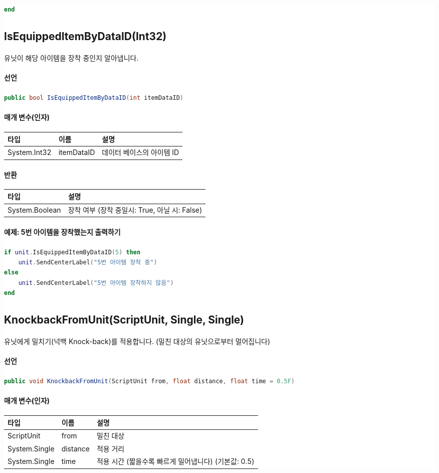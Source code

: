 ```lua
end
```
## IsEquippedItemByDataID(Int32)
유닛이 해당 아이템을 장착 중인지 알아냅니다.

#### 선언
```cs
public bool IsEquippedItemByDataID(int itemDataID)
```

#### 매개 변수(인자)

|타입|이름|설명|
|:-|:-|:-|
|System.Int32|itemDataID|데이터 베이스의 아이템 ID|

#### 반환

|타입|설명|
|:-|:-|
|System.Boolean|장착 여부 (장착 중일시: True, 아닐 시: False)|

#### 예제: 5번 아이템을 장착했는지 출력하기
```lua
if unit.IsEquippedItemByDataID(5) then
    unit.SendCenterLabel("5번 아이템 장착 중")
else
    unit.SendCenterLabel("5번 아이템 장착하지 않음")
end
```

## KnockbackFromUnit(ScriptUnit, Single, Single)
유닛에게 밀치기(넉백 Knock-back)를 적용합니다.
(밀친 대상의 유닛으로부터 멀어집니다)

#### 선언
```cs
public void KnockbackFromUnit(ScriptUnit from, float distance, float time = 0.5F)
```

#### 매개 변수(인자)

|타입|이름|설명|
|:-|:-|:-|
|ScriptUnit|from|밀친 대상|
|System.Single|distance|적용 거리|
|System.Single|time|적용 시간 (짧을수록 빠르게 밀어냅니다) (기본값: 0.5)|
